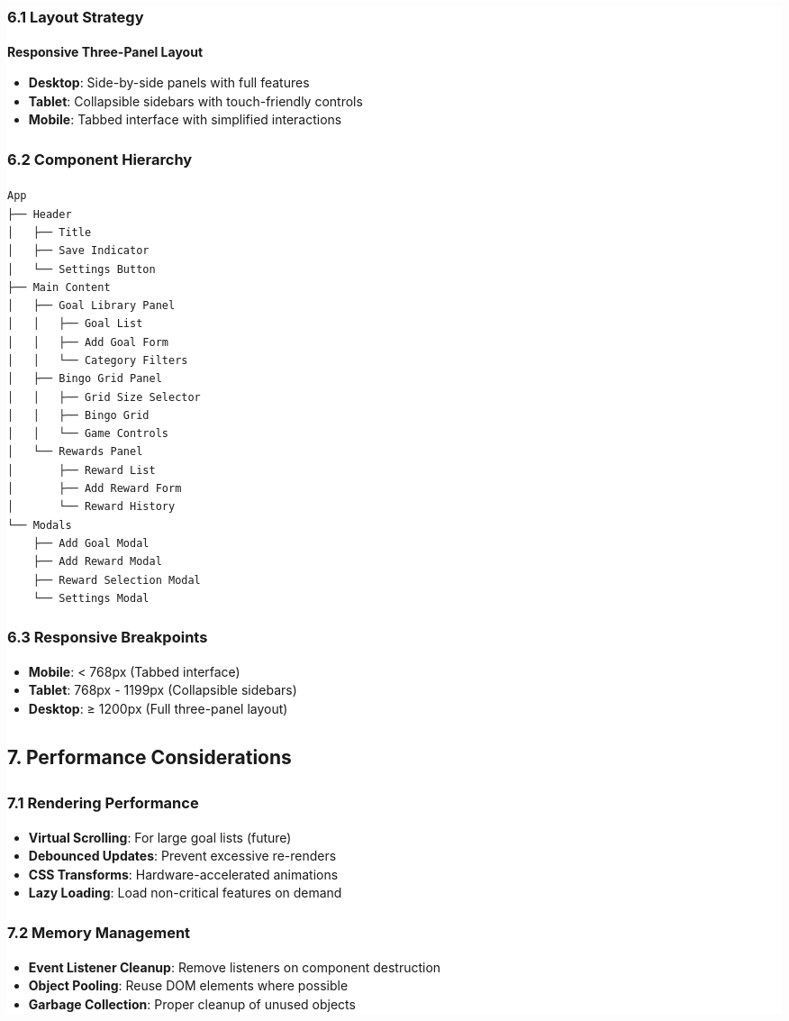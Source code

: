### 6.1 Layout Strategy
**Responsive Three-Panel Layout**

- **Desktop**: Side-by-side panels with full features
- **Tablet**: Collapsible sidebars with touch-friendly controls
- **Mobile**: Tabbed interface with simplified interactions

### 6.2 Component Hierarchy
```
App
├── Header
│   ├── Title
│   ├── Save Indicator
│   └── Settings Button
├── Main Content
│   ├── Goal Library Panel
│   │   ├── Goal List
│   │   ├── Add Goal Form
│   │   └── Category Filters
│   ├── Bingo Grid Panel
│   │   ├── Grid Size Selector
│   │   ├── Bingo Grid
│   │   └── Game Controls
│   └── Rewards Panel
│       ├── Reward List
│       ├── Add Reward Form
│       └── Reward History
└── Modals
    ├── Add Goal Modal
    ├── Add Reward Modal
    ├── Reward Selection Modal
    └── Settings Modal
```

### 6.3 Responsive Breakpoints
- **Mobile**: < 768px (Tabbed interface)
- **Tablet**: 768px - 1199px (Collapsible sidebars)
- **Desktop**: ≥ 1200px (Full three-panel layout)

## 7. Performance Considerations

### 7.1 Rendering Performance
- **Virtual Scrolling**: For large goal lists (future)
- **Debounced Updates**: Prevent excessive re-renders
- **CSS Transforms**: Hardware-accelerated animations
- **Lazy Loading**: Load non-critical features on demand

### 7.2 Memory Management
- **Event Listener Cleanup**: Remove listeners on component destruction
- **Object Pooling**: Reuse DOM elements where possible
- **Garbage Collection**: Proper cleanup of unused objects
